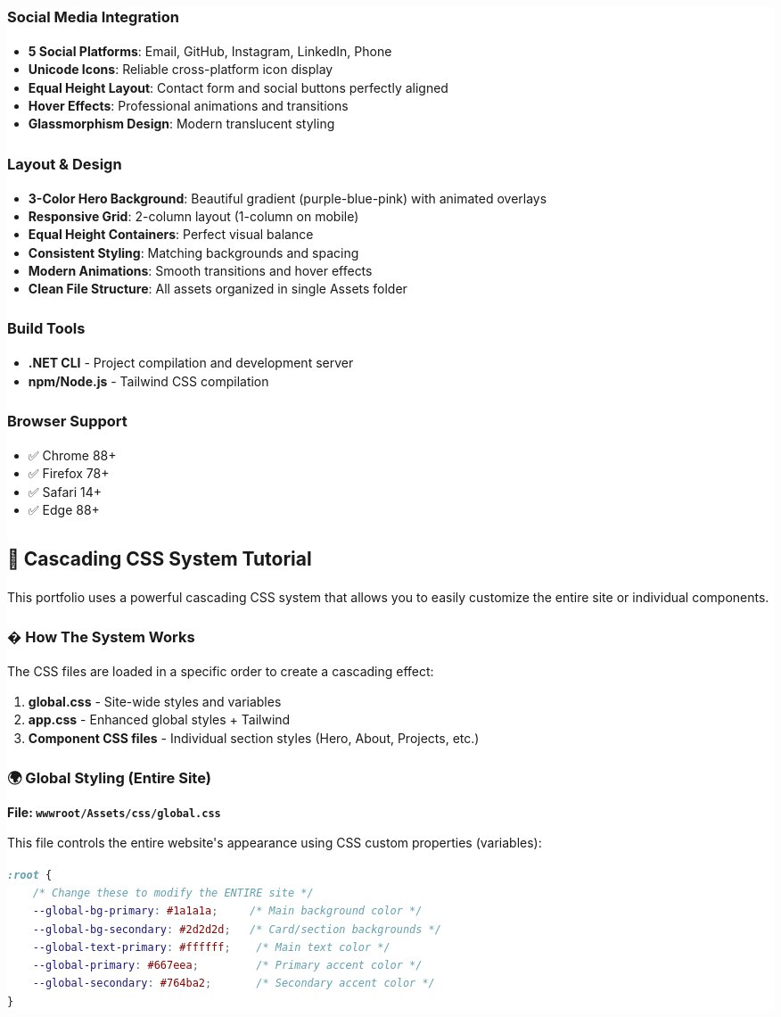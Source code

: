 ### Social Media Integration
- **5 Social Platforms**: Email, GitHub, Instagram, LinkedIn, Phone
- **Unicode Icons**: Reliable cross-platform icon display
- **Equal Height Layout**: Contact form and social buttons perfectly aligned
- **Hover Effects**: Professional animations and transitions
- **Glassmorphism Design**: Modern translucent styling

### Layout & Design
- **3-Color Hero Background**: Beautiful gradient (purple-blue-pink) with animated overlays
- **Responsive Grid**: 2-column layout (1-column on mobile)
- **Equal Height Containers**: Perfect visual balance
- **Consistent Styling**: Matching backgrounds and spacing
- **Modern Animations**: Smooth transitions and hover effects
- **Clean File Structure**: All assets organized in single Assets folder

### Build Tools
- **.NET CLI** - Project compilation and development server
- **npm/Node.js** - Tailwind CSS compilation

### Browser Support
- ✅ Chrome 88+
- ✅ Firefox 78+
- ✅ Safari 14+
- ✅ Edge 88+

## 🎨 Cascading CSS System Tutorial

This portfolio uses a powerful cascading CSS system that allows you to easily customize the entire site or individual components.

### � How The System Works

The CSS files are loaded in a specific order to create a cascading effect:

1. **global.css** - Site-wide styles and variables
2. **app.css** - Enhanced global styles + Tailwind
3. **Component CSS files** - Individual section styles (Hero, About, Projects, etc.)

### 🌍 Global Styling (Entire Site)

**File: `wwwroot/Assets/css/global.css`**

This file controls the entire website's appearance using CSS custom properties (variables):

```css
:root {
    /* Change these to modify the ENTIRE site */
    --global-bg-primary: #1a1a1a;     /* Main background color */
    --global-bg-secondary: #2d2d2d;   /* Card/section backgrounds */
    --global-text-primary: #ffffff;    /* Main text color */
    --global-primary: #667eea;         /* Primary accent color */
    --global-secondary: #764ba2;       /* Secondary accent color */
}
```
